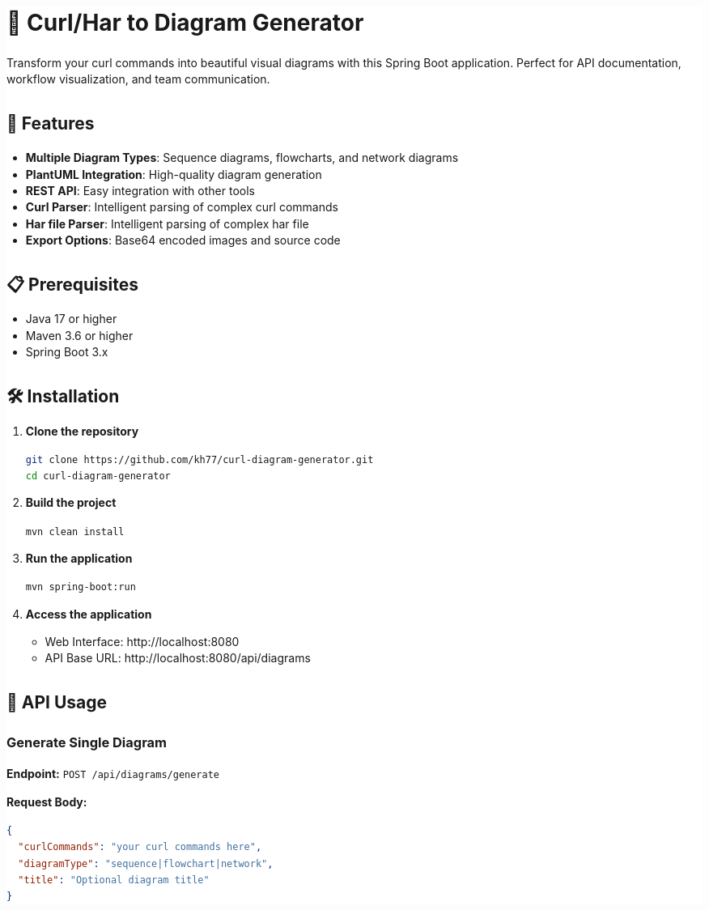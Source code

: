 # 🔄 Curl/Har to Diagram Generator

Transform your curl commands into beautiful visual diagrams with this Spring Boot application. Perfect for API documentation, workflow visualization, and team communication.

## 🚀 Features

- **Multiple Diagram Types**: Sequence diagrams, flowcharts, and network diagrams
- **PlantUML Integration**: High-quality diagram generation
- **REST API**: Easy integration with other tools
- **Curl Parser**: Intelligent parsing of complex curl commands
- **Har file Parser**: Intelligent parsing of complex har file
- **Export Options**: Base64 encoded images and source code

## 📋 Prerequisites

- Java 17 or higher
- Maven 3.6 or higher
- Spring Boot 3.x

## 🛠️ Installation

1. **Clone the repository**
   ```bash
   git clone https://github.com/kh77/curl-diagram-generator.git
   cd curl-diagram-generator
   ```

2. **Build the project**
   ```bash
   mvn clean install
   ```

3. **Run the application**
   ```bash
   mvn spring-boot:run
   ```

4. **Access the application**
    - Web Interface: http://localhost:8080
    - API Base URL: http://localhost:8080/api/diagrams

## 🎯 API Usage

### Generate Single Diagram

**Endpoint:** `POST /api/diagrams/generate`

**Request Body:**
```json
{
  "curlCommands": "your curl commands here",
  "diagramType": "sequence|flowchart|network",
  "title": "Optional diagram title"
}
```
